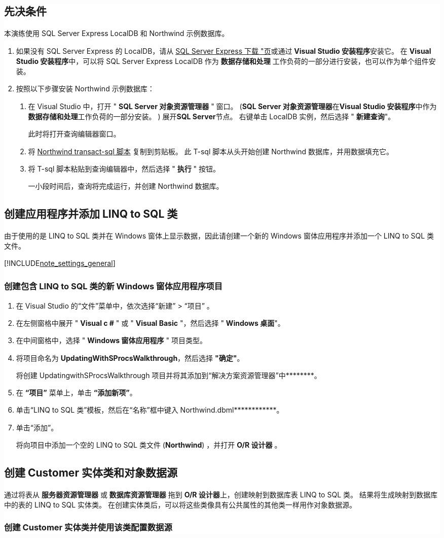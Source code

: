 ## <a name="prerequisites"></a>先决条件

本演练使用 SQL Server Express LocalDB 和 Northwind 示例数据库。

1. 如果没有 SQL Server Express 的 LocalDB，请从 [SQL Server Express 下载 "页](https://www.microsoft.com/sql-server/sql-server-editions-express)或通过 **Visual Studio 安装程序**安装它。 在 **Visual Studio 安装程序**中，可以将 SQL Server Express LocalDB 作为 **数据存储和处理** 工作负荷的一部分进行安装，也可以作为单个组件安装。

2. 按照以下步骤安装 Northwind 示例数据库：

    1. 在 Visual Studio 中，打开 " **SQL Server 对象资源管理器** " 窗口。  (**SQL Server 对象资源管理器**在**Visual Studio 安装程序**中作为**数据存储和处理**工作负荷的一部分安装。 ) 展开**SQL Server**节点。 右键单击 LocalDB 实例，然后选择 " **新建查询**"。

       此时将打开查询编辑器窗口。

    2. 将 [Northwind transact-sql 脚本](https://github.com/MicrosoftDocs/visualstudio-docs/blob/master/docs/data-tools/samples/northwind.sql?raw=true) 复制到剪贴板。 此 T-sql 脚本从头开始创建 Northwind 数据库，并用数据填充它。

    3. 将 T-sql 脚本粘贴到查询编辑器中，然后选择 " **执行** " 按钮。

       一小段时间后，查询将完成运行，并创建 Northwind 数据库。

## <a name="creating-an-application-and-adding-linq-to-sql-classes"></a>创建应用程序并添加 LINQ to SQL 类

由于使用的是 LINQ to SQL 类并在 Windows 窗体上显示数据，因此请创建一个新的 Windows 窗体应用程序并添加一个 LINQ to SQL 类文件。

[!INCLUDE[note_settings_general](../data-tools/includes/note_settings_general_md.md)]

### <a name="to-create-a-new-windows-forms-application-project-that-contains-linq-to-sql-classes"></a>创建包含 LINQ to SQL 类的新 Windows 窗体应用程序项目

1. 在 Visual Studio 的“文件”菜单中，依次选择“新建” > “项目”    。

2. 在左侧窗格中展开 " **Visual c #** " 或 " **Visual Basic** "，然后选择 " **Windows 桌面**"。

3. 在中间窗格中，选择 " **Windows 窗体应用程序** " 项目类型。

4. 将项目命名为 **UpdatingWithSProcsWalkthrough**，然后选择 **"确定"**。

     将创建 UpdatingwithSProcsWalkthrough 项目并将其添加到“解决方案资源管理器”中********。

4. 在 **“项目”** 菜单上，单击 **“添加新项”**。

5. 单击“LINQ to SQL 类”模板，然后在“名称”框中键入 Northwind.dbml************。

6. 单击“添加”。

     将向项目中添加一个空的 LINQ to SQL 类文件 (**Northwind**) ，并打开 **O/R 设计器** 。

## <a name="create-the-customer-entity-class-and-object-data-source"></a>创建 Customer 实体类和对象数据源

通过将表从 **服务器资源管理器** 或 **数据库资源管理器** 拖到 **O/R 设计器**上，创建映射到数据库表 LINQ to SQL 类。 结果将生成映射到数据库中的表的 LINQ to SQL 实体类。 在创建实体类后，可以将这些类像具有公共属性的其他类一样用作对象数据源。

### <a name="to-create-a-customer-entity-class-and-configure-a-data-source-with-it"></a>创建 Customer 实体类并使用该类配置数据源
